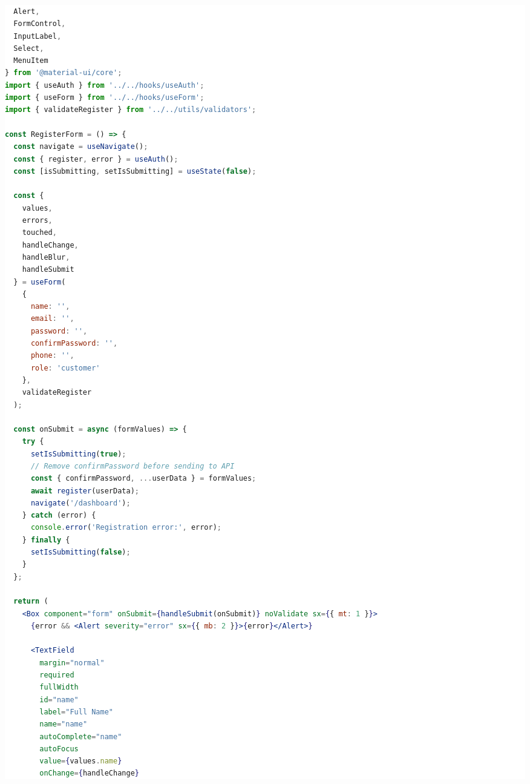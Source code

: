```jsx
  Alert,
  FormControl,
  InputLabel,
  Select,
  MenuItem
} from '@material-ui/core';
import { useAuth } from '../../hooks/useAuth';
import { useForm } from '../../hooks/useForm';
import { validateRegister } from '../../utils/validators';

const RegisterForm = () => {
  const navigate = useNavigate();
  const { register, error } = useAuth();
  const [isSubmitting, setIsSubmitting] = useState(false);
  
  const { 
    values, 
    errors, 
    touched, 
    handleChange, 
    handleBlur, 
    handleSubmit 
  } = useForm(
    { 
      name: '', 
      email: '', 
      password: '', 
      confirmPassword: '',
      phone: '',
      role: 'customer'
    },
    validateRegister
  );

  const onSubmit = async (formValues) => {
    try {
      setIsSubmitting(true);
      // Remove confirmPassword before sending to API
      const { confirmPassword, ...userData } = formValues;
      await register(userData);
      navigate('/dashboard');
    } catch (error) {
      console.error('Registration error:', error);
    } finally {
      setIsSubmitting(false);
    }
  };

  return (
    <Box component="form" onSubmit={handleSubmit(onSubmit)} noValidate sx={{ mt: 1 }}>
      {error && <Alert severity="error" sx={{ mb: 2 }}>{error}</Alert>}
      
      <TextField
        margin="normal"
        required
        fullWidth
        id="name"
        label="Full Name"
        name="name"
        autoComplete="name"
        autoFocus
        value={values.name}
        onChange={handleChange}
```